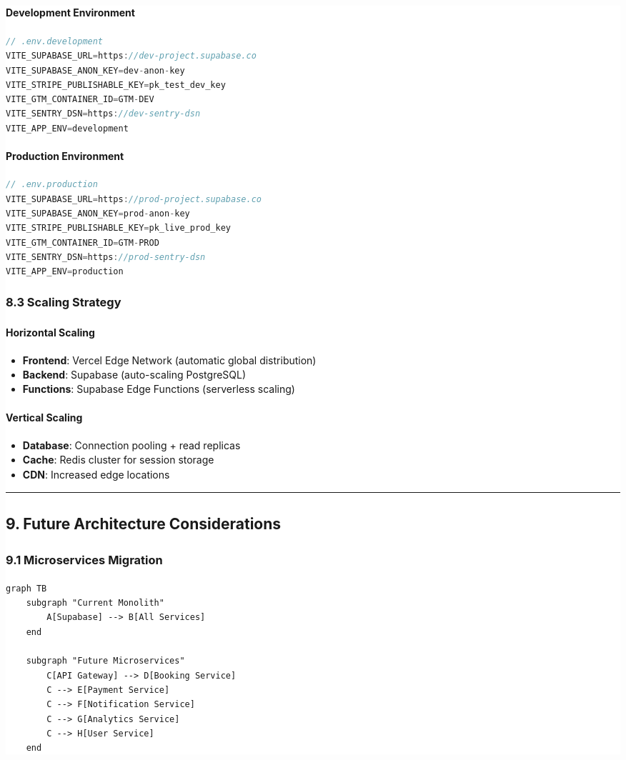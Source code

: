 #### Development Environment
```typescript
// .env.development
VITE_SUPABASE_URL=https://dev-project.supabase.co
VITE_SUPABASE_ANON_KEY=dev-anon-key
VITE_STRIPE_PUBLISHABLE_KEY=pk_test_dev_key
VITE_GTM_CONTAINER_ID=GTM-DEV
VITE_SENTRY_DSN=https://dev-sentry-dsn
VITE_APP_ENV=development
```

#### Production Environment
```typescript
// .env.production
VITE_SUPABASE_URL=https://prod-project.supabase.co
VITE_SUPABASE_ANON_KEY=prod-anon-key
VITE_STRIPE_PUBLISHABLE_KEY=pk_live_prod_key
VITE_GTM_CONTAINER_ID=GTM-PROD
VITE_SENTRY_DSN=https://prod-sentry-dsn
VITE_APP_ENV=production
```

### 8.3 Scaling Strategy

#### Horizontal Scaling
- **Frontend**: Vercel Edge Network (automatic global distribution)
- **Backend**: Supabase (auto-scaling PostgreSQL)
- **Functions**: Supabase Edge Functions (serverless scaling)

#### Vertical Scaling
- **Database**: Connection pooling + read replicas
- **Cache**: Redis cluster for session storage
- **CDN**: Increased edge locations

---

## 9. Future Architecture Considerations

### 9.1 Microservices Migration

```mermaid
graph TB
    subgraph "Current Monolith"
        A[Supabase] --> B[All Services]
    end

    subgraph "Future Microservices"
        C[API Gateway] --> D[Booking Service]
        C --> E[Payment Service]
        C --> F[Notification Service]
        C --> G[Analytics Service]
        C --> H[User Service]
    end
```
